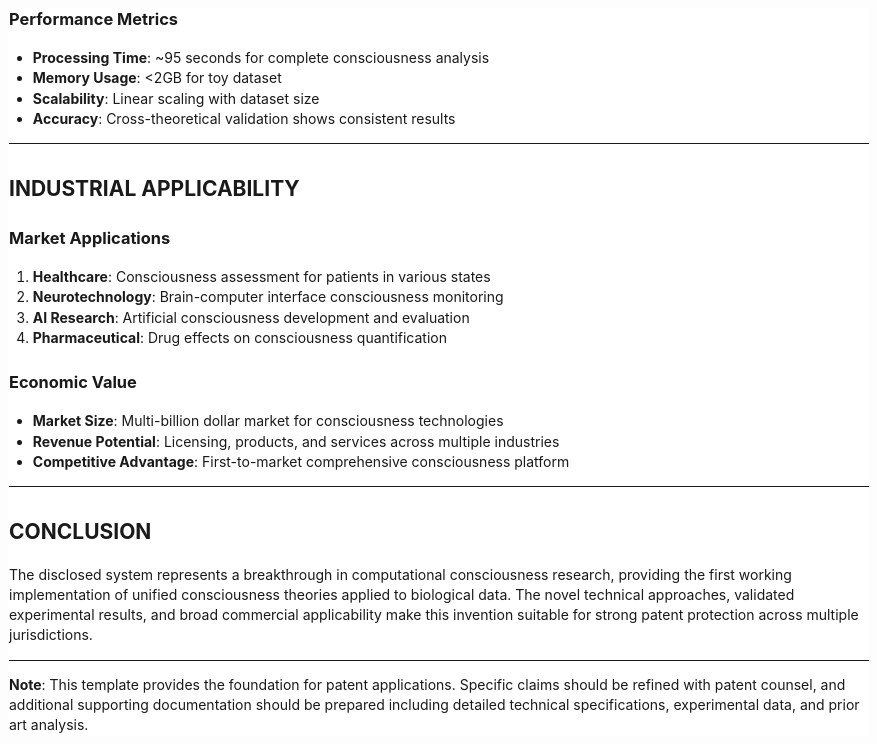 ### Performance Metrics

- **Processing Time**: ~95 seconds for complete consciousness analysis
- **Memory Usage**: <2GB for toy dataset
- **Scalability**: Linear scaling with dataset size
- **Accuracy**: Cross-theoretical validation shows consistent results

---

## INDUSTRIAL APPLICABILITY

### Market Applications

1. **Healthcare**: Consciousness assessment for patients in various states
2. **Neurotechnology**: Brain-computer interface consciousness monitoring
3. **AI Research**: Artificial consciousness development and evaluation
4. **Pharmaceutical**: Drug effects on consciousness quantification

### Economic Value

- **Market Size**: Multi-billion dollar market for consciousness technologies
- **Revenue Potential**: Licensing, products, and services across multiple industries
- **Competitive Advantage**: First-to-market comprehensive consciousness platform

---

## CONCLUSION

The disclosed system represents a breakthrough in computational consciousness research, providing the first working implementation of unified consciousness theories applied to biological data. The novel technical approaches, validated experimental results, and broad commercial applicability make this invention suitable for strong patent protection across multiple jurisdictions.

---

**Note**: This template provides the foundation for patent applications. Specific claims should be refined with patent counsel, and additional supporting documentation should be prepared including detailed technical specifications, experimental data, and prior art analysis.
